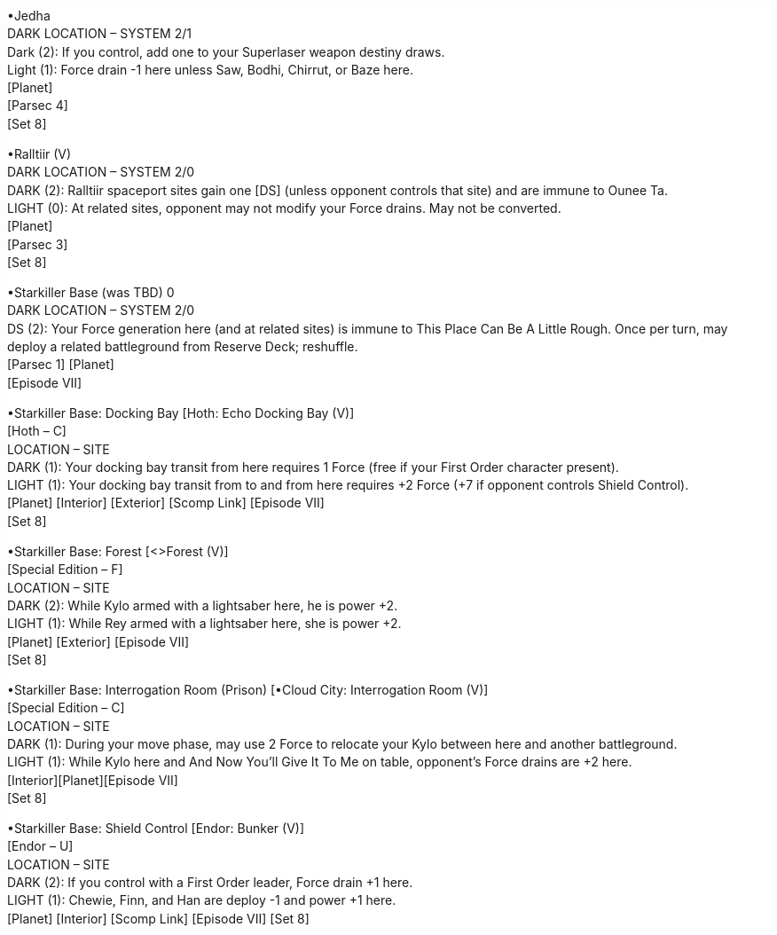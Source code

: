 •Jedha  
DARK LOCATION &#8211; SYSTEM 2/1  
Dark (2): If you control, add one to your Superlaser weapon destiny draws.  
Light (1): Force drain -1 here unless Saw, Bodhi, Chirrut, or Baze here.  
[Planet]  
[Parsec 4]  
[Set 8]

•Ralltiir (V)  
DARK LOCATION &#8211; SYSTEM 2/0  
DARK (2): Ralltiir spaceport sites gain one \[DS\] (unless opponent controls that site) and are immune to Ounee Ta.  
LIGHT (0): At related sites, opponent may not modify your Force drains. May not be converted.  
[Planet]  
[Parsec 3]  
[Set 8]

•Starkiller Base (was TBD) 0  
DARK LOCATION – SYSTEM 2/0  
DS (2): Your Force generation here (and at related sites) is immune to This Place Can Be A Little Rough. Once per turn, may deploy a related battleground from Reserve Deck; reshuffle.  
\[Parsec 1\] \[Planet\]  
[Episode VII]

•Starkiller Base: Docking Bay [Hoth: Echo Docking Bay (V)]  
[Hoth &#8211; C]  
LOCATION – SITE  
DARK (1): Your docking bay transit from here requires 1 Force (free if your First Order character present).  
LIGHT (1): Your docking bay transit from to and from here requires +2 Force (+7 if opponent controls Shield Control).  
\[Planet\] \[Interior\] \[Exterior\] \[Scomp Link\] [Episode VII]  
[Set 8]

•Starkiller Base: Forest [<>Forest (V)]  
[Special Edition &#8211; F]  
LOCATION – SITE  
DARK (2): While Kylo armed with a lightsaber here, he is power +2.  
LIGHT (1): While Rey armed with a lightsaber here, she is power +2.  
\[Planet\] \[Exterior\] [Episode VII]  
[Set 8]

•Starkiller Base: Interrogation Room (Prison) [•Cloud City: Interrogation Room (V)]  
[Special Edition &#8211; C]  
LOCATION &#8211; SITE  
DARK (1): During your move phase, may use 2 Force to relocate your Kylo between here and another battleground.  
LIGHT (1): While Kylo here and And Now You&#8217;ll Give It To Me on table, opponent&#8217;s Force drains are +2 here.  
\[Interior\]\[Planet\][Episode VII]  
[Set 8]

•Starkiller Base: Shield Control [Endor: Bunker (V)]  
[Endor &#8211; U]  
LOCATION – SITE  
DARK (2): If you control with a First Order leader, Force drain +1 here.  
LIGHT (1): Chewie, Finn, and Han are deploy -1 and power +1 here.  
\[Planet\] \[Interior\] \[Scomp Link\] \[Episode VII\] [Set 8]
